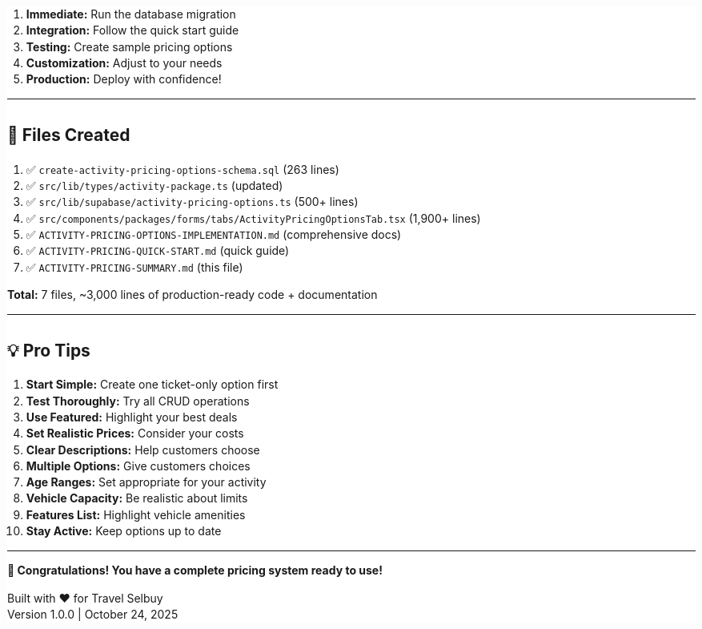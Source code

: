 1. **Immediate:** Run the database migration
2. **Integration:** Follow the quick start guide
3. **Testing:** Create sample pricing options
4. **Customization:** Adjust to your needs
5. **Production:** Deploy with confidence!

---

## 📄 Files Created

1. ✅ `create-activity-pricing-options-schema.sql` (263 lines)
2. ✅ `src/lib/types/activity-package.ts` (updated)
3. ✅ `src/lib/supabase/activity-pricing-options.ts` (500+ lines)
4. ✅ `src/components/packages/forms/tabs/ActivityPricingOptionsTab.tsx` (1,900+ lines)
5. ✅ `ACTIVITY-PRICING-OPTIONS-IMPLEMENTATION.md` (comprehensive docs)
6. ✅ `ACTIVITY-PRICING-QUICK-START.md` (quick guide)
7. ✅ `ACTIVITY-PRICING-SUMMARY.md` (this file)

**Total:** 7 files, ~3,000 lines of production-ready code + documentation

---

## 💡 Pro Tips

1. **Start Simple:** Create one ticket-only option first
2. **Test Thoroughly:** Try all CRUD operations
3. **Use Featured:** Highlight your best deals
4. **Set Realistic Prices:** Consider your costs
5. **Clear Descriptions:** Help customers choose
6. **Multiple Options:** Give customers choices
7. **Age Ranges:** Set appropriate for your activity
8. **Vehicle Capacity:** Be realistic about limits
9. **Features List:** Highlight vehicle amenities
10. **Stay Active:** Keep options up to date

---

**🎊 Congratulations! You have a complete pricing system ready to use!**

Built with ❤️ for Travel Selbuy  
Version 1.0.0 | October 24, 2025

